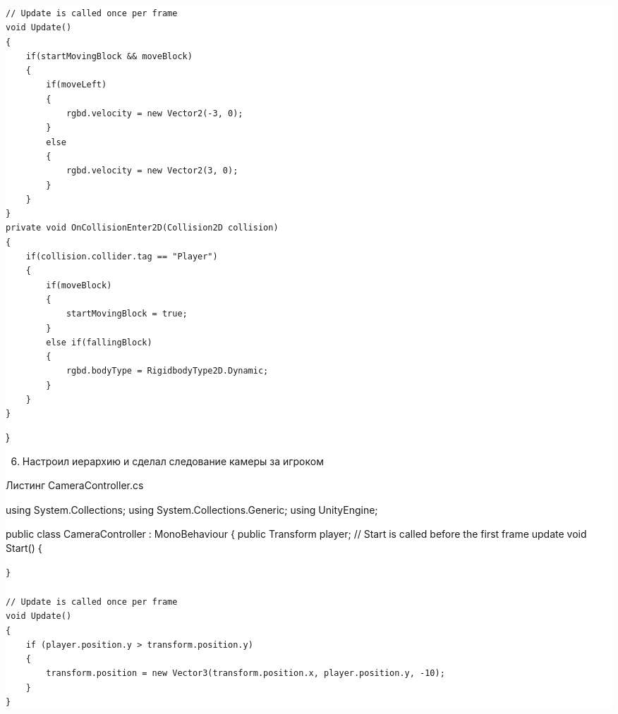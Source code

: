     // Update is called once per frame
    void Update()
    {
        if(startMovingBlock && moveBlock)
        {
            if(moveLeft)
            {
                rgbd.velocity = new Vector2(-3, 0);
            }
            else
            {
                rgbd.velocity = new Vector2(3, 0);
            }
        }
    }
    private void OnCollisionEnter2D(Collision2D collision)
    {
        if(collision.collider.tag == "Player")
        {
            if(moveBlock)
            {
                startMovingBlock = true;
            }
            else if(fallingBlock)
            {
                rgbd.bodyType = RigidbodyType2D.Dynamic;
            }
        }
    }
}

6.	Настроил иерархию и сделал следование камеры за игроком

Листинг CameraController.cs

using System.Collections;
using System.Collections.Generic;
using UnityEngine;

public class CameraController : MonoBehaviour
{
    public Transform player;
    // Start is called before the first frame update
    void Start()
    {
        
    }

    // Update is called once per frame
    void Update()
    {
        if (player.position.y > transform.position.y)
        {
            transform.position = new Vector3(transform.position.x, player.position.y, -10);
        }
    }
